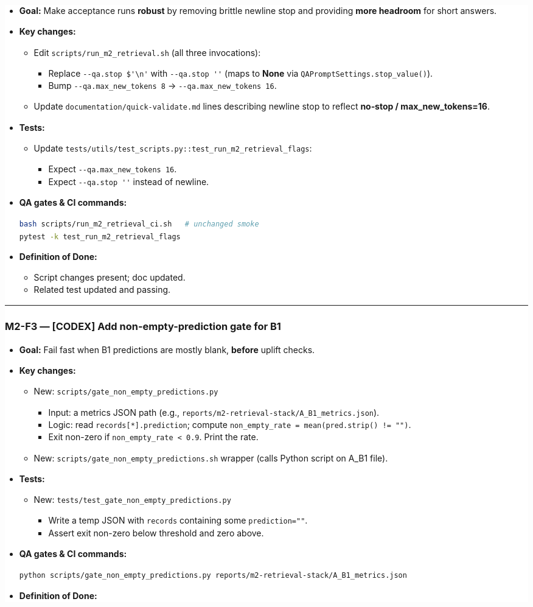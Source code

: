 * **Goal:** Make acceptance runs **robust** by removing brittle newline stop and providing **more headroom** for short answers.

* **Key changes:**

  * Edit `scripts/run_m2_retrieval.sh` (all three invocations):

    * Replace `--qa.stop $'\n'` with `--qa.stop ''` (maps to **None** via `QAPromptSettings.stop_value()`).
    * Bump `--qa.max_new_tokens 8` → `--qa.max_new_tokens 16`.
  * Update `documentation/quick-validate.md` lines describing newline stop to reflect **no‐stop / max\_new\_tokens=16**.

* **Tests:**

  * Update `tests/utils/test_scripts.py::test_run_m2_retrieval_flags`:

    * Expect `--qa.max_new_tokens 16`.
    * Expect `--qa.stop ''` instead of newline.

* **QA gates & CI commands:**

  ```bash
  bash scripts/run_m2_retrieval_ci.sh   # unchanged smoke
  pytest -k test_run_m2_retrieval_flags
  ```

* **Definition of Done:**

  * Script changes present; doc updated.
  * Related test updated and passing.

---

### M2-F3 — \[CODEX] Add non-empty-prediction gate for B1

* **Goal:** Fail fast when B1 predictions are mostly blank, **before** uplift checks.

* **Key changes:**

  * New: `scripts/gate_non_empty_predictions.py`

    * Input: a metrics JSON path (e.g., `reports/m2-retrieval-stack/A_B1_metrics.json`).
    * Logic: read `records[*].prediction`; compute `non_empty_rate = mean(pred.strip() != "")`.
    * Exit non-zero if `non_empty_rate < 0.9`. Print the rate.
  * New: `scripts/gate_non_empty_predictions.sh` wrapper (calls Python script on A\_B1 file).

* **Tests:**

  * New: `tests/test_gate_non_empty_predictions.py`

    * Write a temp JSON with `records` containing some `prediction=""`.
    * Assert exit non-zero below threshold and zero above.

* **QA gates & CI commands:**

  ```bash
  python scripts/gate_non_empty_predictions.py reports/m2-retrieval-stack/A_B1_metrics.json
  ```

* **Definition of Done:**
